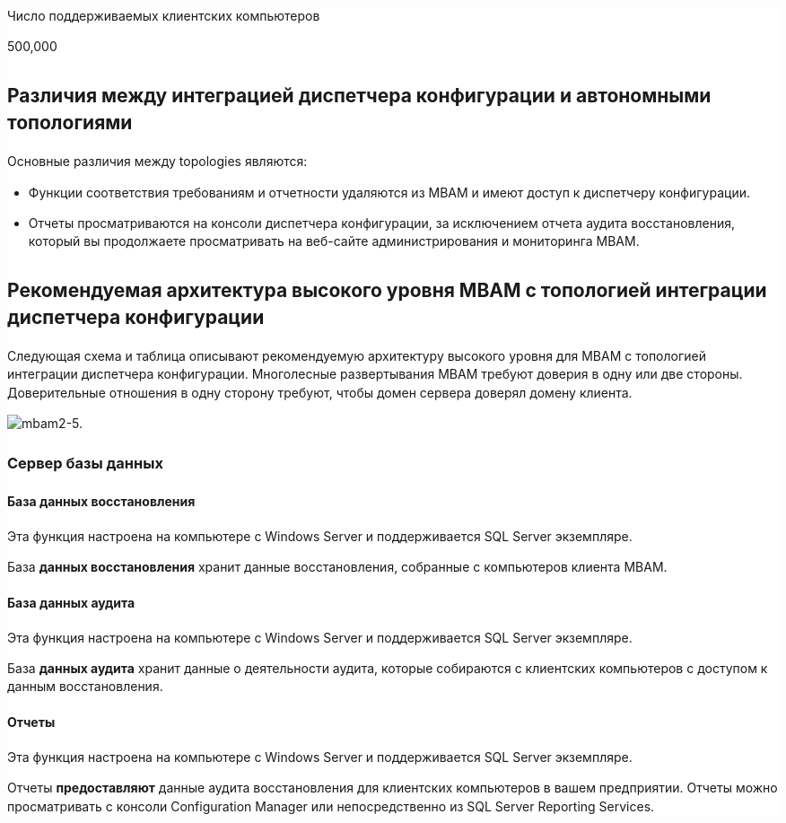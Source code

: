 </tr>
<tr class="even">
<td align="left"><p>Число поддерживаемых клиентских компьютеров</p></td>
<td align="left"><p>500,000</p></td>
</tr>
</tbody>
</table>

 

## <a name="differences-between-configuration-manager-integration-and-stand-alone-topologies"></a>Различия между интеграцией диспетчера конфигурации и автономными топологиями


Основные различия между topologies являются:

-   Функции соответствия требованиям и отчетности удаляются из MBAM и имеют доступ к диспетчеру конфигурации.

-   Отчеты просматриваются на консоли диспетчера конфигурации, за исключением отчета аудита восстановления, который вы продолжаете просматривать на веб-сайте администрирования и мониторинга MBAM.

## <a name="recommended-mbam-high-level-architecture-with-the-configuration-manager-integration-topology"></a>Рекомендуемая архитектура высокого уровня MBAM с топологией интеграции диспетчера конфигурации


Следующая схема и таблица описывают рекомендуемую архитектуру высокого уровня для MBAM с топологией интеграции диспетчера конфигурации. Многолесные развертывания MBAM требуют доверия в одну или две стороны. Доверительные отношения в одну сторону требуют, чтобы домен сервера доверял домену клиента.

![mbam2\-5.](images/mbam2-5-cmserver.png)

### <a name="database-server"></a>Сервер базы данных

#### <a name="recovery-database"></a>База данных восстановления

Эта функция настроена на компьютере с Windows Server и поддерживается SQL Server экземпляре.

База **данных восстановления** хранит данные восстановления, собранные с компьютеров клиента MBAM.

#### <a name="audit-database"></a>База данных аудита

Эта функция настроена на компьютере с Windows Server и поддерживается SQL Server экземпляре.

База **данных аудита** хранит данные о деятельности аудита, которые собираются с клиентских компьютеров с доступом к данным восстановления.

#### <a name="reports"></a>Отчеты

Эта функция настроена на компьютере с Windows Server и поддерживается SQL Server экземпляре.

Отчеты **предоставляют** данные аудита восстановления для клиентских компьютеров в вашем предприятии. Отчеты можно просматривать с консоли Configuration Manager или непосредственно из SQL Server Reporting Services.
